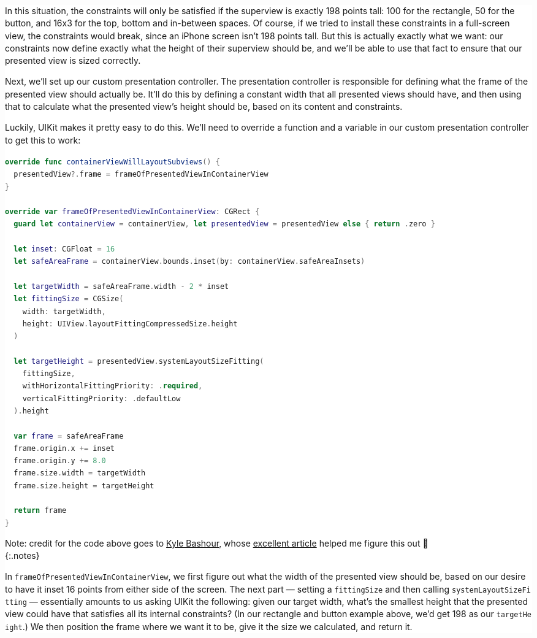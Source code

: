 In this situation, the constraints will only be satisfied if the superview is exactly 198 points tall: 100 for the rectangle, 50 for the button, and 16x3 for the top, bottom and in-between spaces. Of course, if we tried to install these constraints in a full-screen view, the constraints would break, since an iPhone screen isn’t 198 points tall. But this is actually exactly what we want: our constraints now define exactly what the height of their superview should be, and we’ll be able to use that fact to ensure that our presented view is sized correctly.

Next, we’ll set up our custom presentation controller. The presentation controller is responsible for defining what the frame of the presented view should actually be. It’ll do this by defining a constant width that all presented views should have, and then using that to calculate what the presented view’s height should be, based on its content and constraints.

Luckily, UIKit makes it pretty easy to do this. We’ll need to override a function and a variable in our custom presentation controller to get this to work:

```swift
override func containerViewWillLayoutSubviews() {
  presentedView?.frame = frameOfPresentedViewInContainerView
}

override var frameOfPresentedViewInContainerView: CGRect {
  guard let containerView = containerView, let presentedView = presentedView else { return .zero }

  let inset: CGFloat = 16
  let safeAreaFrame = containerView.bounds.inset(by: containerView.safeAreaInsets)

  let targetWidth = safeAreaFrame.width - 2 * inset
  let fittingSize = CGSize(
    width: targetWidth,
    height: UIView.layoutFittingCompressedSize.height
  )
  
  let targetHeight = presentedView.systemLayoutSizeFitting(
    fittingSize, 
    withHorizontalFittingPriority: .required, 
    verticalFittingPriority: .defaultLow
  ).height

  var frame = safeAreaFrame
  frame.origin.x += inset
  frame.origin.y += 8.0
  frame.size.width = targetWidth
  frame.size.height = targetHeight
  
  return frame
}
```

Note: credit for the code above goes to [Kyle Bashour](https://twitter.com/kylebshr), whose [excellent article](https://kylebashour.com/posts/custom-view-controller-presentation-tips) helped me figure this out 🙏    
{:.notes}

In `frameOfPresentedViewInContainerView`, we first figure out what the width of the presented view should be, based on our desire to have it inset 16 points from either side of the screen. The next part — setting a `fittingSize` and then calling `systemLayoutSizeFitting` — essentially amounts to us asking UIKit the following: given our target width, what’s the smallest height that the presented view could have that satisfies all its internal constraints? (In our rectangle and button example above, we’d get 198 as our `targetHeight`.) We then position the frame where we want it to be, give it the size we calculated, and return it. 
